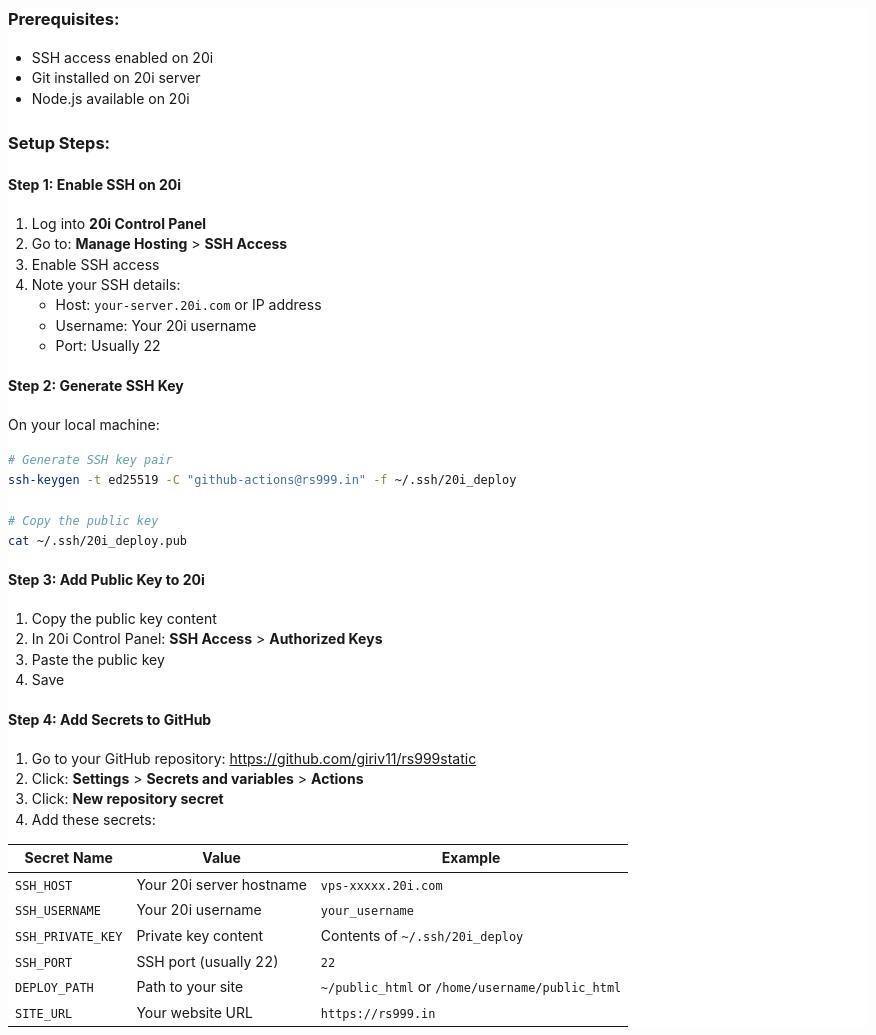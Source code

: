 ### Prerequisites:
- SSH access enabled on 20i
- Git installed on 20i server
- Node.js available on 20i

### Setup Steps:

#### Step 1: Enable SSH on 20i

1. Log into **20i Control Panel**
2. Go to: **Manage Hosting** > **SSH Access**
3. Enable SSH access
4. Note your SSH details:
   - Host: `your-server.20i.com` or IP address
   - Username: Your 20i username
   - Port: Usually 22

#### Step 2: Generate SSH Key

On your local machine:
```bash
# Generate SSH key pair
ssh-keygen -t ed25519 -C "github-actions@rs999.in" -f ~/.ssh/20i_deploy

# Copy the public key
cat ~/.ssh/20i_deploy.pub
```

#### Step 3: Add Public Key to 20i

1. Copy the public key content
2. In 20i Control Panel: **SSH Access** > **Authorized Keys**
3. Paste the public key
4. Save

#### Step 4: Add Secrets to GitHub

1. Go to your GitHub repository: https://github.com/giriv11/rs999static
2. Click: **Settings** > **Secrets and variables** > **Actions**
3. Click: **New repository secret**
4. Add these secrets:

| Secret Name | Value | Example |
|------------|-------|---------|
| `SSH_HOST` | Your 20i server hostname | `vps-xxxxx.20i.com` |
| `SSH_USERNAME` | Your 20i username | `your_username` |
| `SSH_PRIVATE_KEY` | Private key content | Contents of `~/.ssh/20i_deploy` |
| `SSH_PORT` | SSH port (usually 22) | `22` |
| `DEPLOY_PATH` | Path to your site | `~/public_html` or `/home/username/public_html` |
| `SITE_URL` | Your website URL | `https://rs999.in` |
